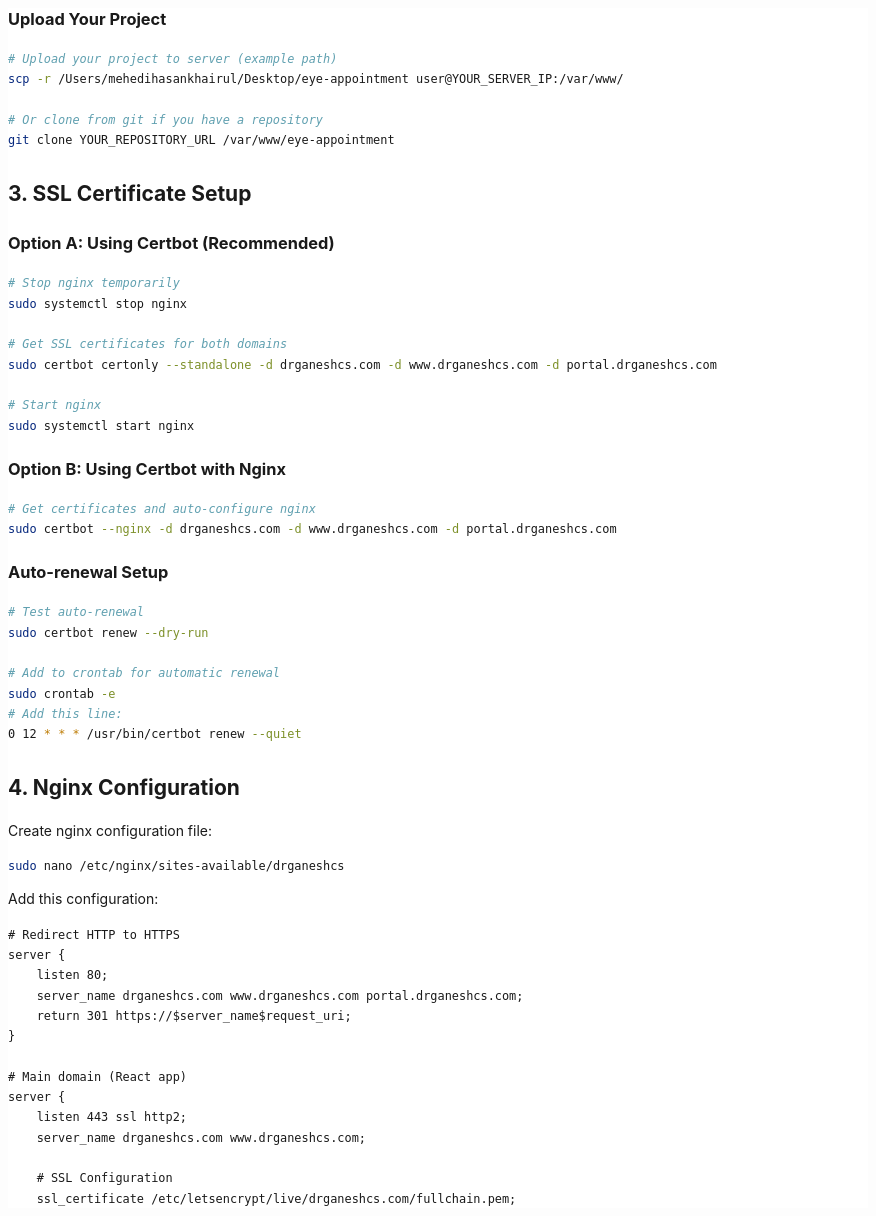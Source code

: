 ### Upload Your Project
```bash
# Upload your project to server (example path)
scp -r /Users/mehedihasankhairul/Desktop/eye-appointment user@YOUR_SERVER_IP:/var/www/

# Or clone from git if you have a repository
git clone YOUR_REPOSITORY_URL /var/www/eye-appointment
```

## 3. SSL Certificate Setup

### Option A: Using Certbot (Recommended)
```bash
# Stop nginx temporarily
sudo systemctl stop nginx

# Get SSL certificates for both domains
sudo certbot certonly --standalone -d drganeshcs.com -d www.drganeshcs.com -d portal.drganeshcs.com

# Start nginx
sudo systemctl start nginx
```

### Option B: Using Certbot with Nginx
```bash
# Get certificates and auto-configure nginx
sudo certbot --nginx -d drganeshcs.com -d www.drganeshcs.com -d portal.drganeshcs.com
```

### Auto-renewal Setup
```bash
# Test auto-renewal
sudo certbot renew --dry-run

# Add to crontab for automatic renewal
sudo crontab -e
# Add this line:
0 12 * * * /usr/bin/certbot renew --quiet
```

## 4. Nginx Configuration

Create nginx configuration file:

```bash
sudo nano /etc/nginx/sites-available/drganeshcs
```

Add this configuration:

```nginx
# Redirect HTTP to HTTPS
server {
    listen 80;
    server_name drganeshcs.com www.drganeshcs.com portal.drganeshcs.com;
    return 301 https://$server_name$request_uri;
}

# Main domain (React app)
server {
    listen 443 ssl http2;
    server_name drganeshcs.com www.drganeshcs.com;

    # SSL Configuration
    ssl_certificate /etc/letsencrypt/live/drganeshcs.com/fullchain.pem;
```
